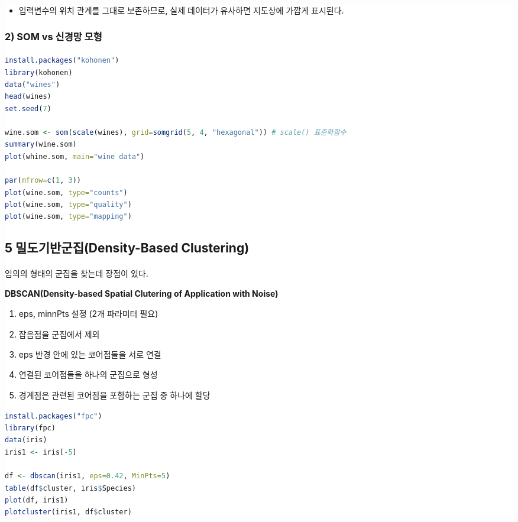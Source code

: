 * 입력변수의 위치 관계를 그대로 보존하므로, 실제 데이터가 유사하면 지도상에 가깝게 표시된다.



### 2) SOM vs 신경망 모형



```R
install.packages("kohonen")
library(kohonen)
data("wines")
head(wines)
set.seed(7)

wine.som <- som(scale(wines), grid=somgrid(5, 4, "hexagonal")) # scale() 표준화함수
summary(wine.som)
plot(whine.som, main="wine data")

par(mfrow=c(1, 3))
plot(wine.som, type="counts")
plot(wine.som, type="quality")
plot(wine.som, type="mapping")
```





## 5 밀도기반군집(Density-Based Clustering)

임의의 형태의 군집을 찾는데 장점이 있다.



**DBSCAN(Density-based Spatial Clutering of Application with Noise)**

1) eps, minnPts 설정 (2개 파라미터 필요)

2) 잡음점을 군집에서 제외

3) eps 반경 안에 있는 코어점들을 서로 연결

4) 연결된 코어점들을 하나의 군집으로 형성

5) 경계점은 관련된 코어점을 포함하는 군집 중 하나에 할당



```R
install.packages("fpc")
library(fpc)
data(iris)
iris1 <- iris[-5]

df <- dbscan(iris1, eps=0.42, MinPts=5)
table(df$cluster, iris$Species)
plot(df, iris1)
plotcluster(iris1, df$cluster)
```
